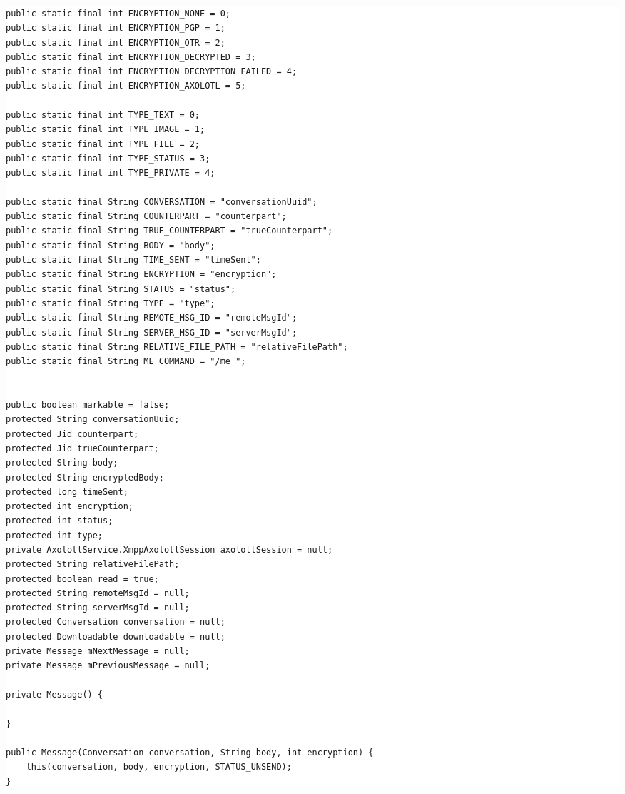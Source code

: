 	public static final int ENCRYPTION_NONE = 0;
	public static final int ENCRYPTION_PGP = 1;
	public static final int ENCRYPTION_OTR = 2;
	public static final int ENCRYPTION_DECRYPTED = 3;
	public static final int ENCRYPTION_DECRYPTION_FAILED = 4;
	public static final int ENCRYPTION_AXOLOTL = 5;

	public static final int TYPE_TEXT = 0;
	public static final int TYPE_IMAGE = 1;
	public static final int TYPE_FILE = 2;
	public static final int TYPE_STATUS = 3;
	public static final int TYPE_PRIVATE = 4;

	public static final String CONVERSATION = "conversationUuid";
	public static final String COUNTERPART = "counterpart";
	public static final String TRUE_COUNTERPART = "trueCounterpart";
	public static final String BODY = "body";
	public static final String TIME_SENT = "timeSent";
	public static final String ENCRYPTION = "encryption";
	public static final String STATUS = "status";
	public static final String TYPE = "type";
	public static final String REMOTE_MSG_ID = "remoteMsgId";
	public static final String SERVER_MSG_ID = "serverMsgId";
	public static final String RELATIVE_FILE_PATH = "relativeFilePath";
	public static final String ME_COMMAND = "/me ";


	public boolean markable = false;
	protected String conversationUuid;
	protected Jid counterpart;
	protected Jid trueCounterpart;
	protected String body;
	protected String encryptedBody;
	protected long timeSent;
	protected int encryption;
	protected int status;
	protected int type;
	private AxolotlService.XmppAxolotlSession axolotlSession = null;
	protected String relativeFilePath;
	protected boolean read = true;
	protected String remoteMsgId = null;
	protected String serverMsgId = null;
	protected Conversation conversation = null;
	protected Downloadable downloadable = null;
	private Message mNextMessage = null;
	private Message mPreviousMessage = null;

	private Message() {

	}

	public Message(Conversation conversation, String body, int encryption) {
		this(conversation, body, encryption, STATUS_UNSEND);
	}
